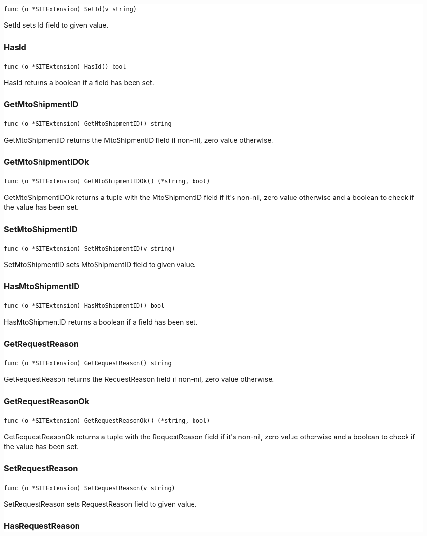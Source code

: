 `func (o *SITExtension) SetId(v string)`

SetId sets Id field to given value.

### HasId

`func (o *SITExtension) HasId() bool`

HasId returns a boolean if a field has been set.

### GetMtoShipmentID

`func (o *SITExtension) GetMtoShipmentID() string`

GetMtoShipmentID returns the MtoShipmentID field if non-nil, zero value otherwise.

### GetMtoShipmentIDOk

`func (o *SITExtension) GetMtoShipmentIDOk() (*string, bool)`

GetMtoShipmentIDOk returns a tuple with the MtoShipmentID field if it's non-nil, zero value otherwise
and a boolean to check if the value has been set.

### SetMtoShipmentID

`func (o *SITExtension) SetMtoShipmentID(v string)`

SetMtoShipmentID sets MtoShipmentID field to given value.

### HasMtoShipmentID

`func (o *SITExtension) HasMtoShipmentID() bool`

HasMtoShipmentID returns a boolean if a field has been set.

### GetRequestReason

`func (o *SITExtension) GetRequestReason() string`

GetRequestReason returns the RequestReason field if non-nil, zero value otherwise.

### GetRequestReasonOk

`func (o *SITExtension) GetRequestReasonOk() (*string, bool)`

GetRequestReasonOk returns a tuple with the RequestReason field if it's non-nil, zero value otherwise
and a boolean to check if the value has been set.

### SetRequestReason

`func (o *SITExtension) SetRequestReason(v string)`

SetRequestReason sets RequestReason field to given value.

### HasRequestReason
